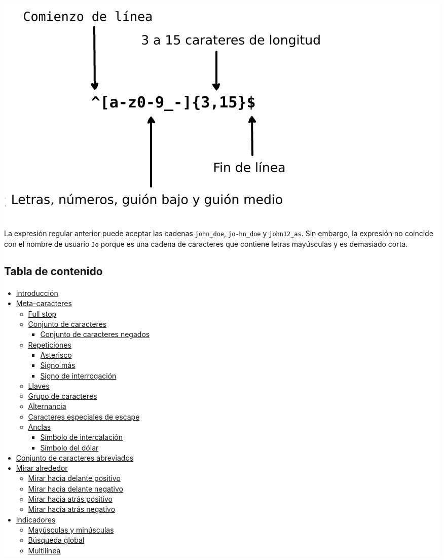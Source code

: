   <img src="./img/regexp-es.png" alt="Expresión regular">
</p>

La expresión regular anterior puede aceptar las cadenas `john_doe`, `jo-hn_doe` y `john12_as`. Sin embargo, la expresión no coincide con el nombre de usuario `Jo` porque es una cadena de caracteres que contiene letras mayúsculas y es demasiado corta.

## Tabla de contenido

- [Introducción](#1-introducción)
- [Meta-caracteres](#2-meta-caracteres)
  - [Full stop](#21-full-stop)
  - [Conjunto de caracteres](#22-conjunto-de-caracteres)
    - [Conjunto de caracteres negados](#221-conjunto-de-caracteres-negado)
  - [Repeticiones](#23-repeticiones)
    - [Asterisco](#231-asterisco)
    - [Signo más](#232-signo-mas)
    - [Signo de interrogación](#233-signo-de-pregunta)
  - [Llaves](#24-llaves)
  - [Grupo de caracteres](#25-grupo-de-caracteres)
  - [Alternancia](#26-alternacia)
  - [Caracteres especiales de escape](#27-caracteres-especiales-de-escape)
  - [Anclas](#28-anclas)
    - [Símbolo de intercalación](#281-simbolo-de-intercalacion)
    - [Símbolo del dólar](#282-simbolo-dolar)
- [Conjunto de caracteres abreviados](#3-conjunto-de-caracteres-abreviados)
- [Mirar alrededor](#4-mirar-alrededor)
  - [Mirar hacia delante positivo](#41-mirar-hacia-delante-positivo)
  - [Mirar hacia delante negativo](#41-mirar-hacia-delaten-negativo)
  - [Mirar hacia atrás positivo](#41-mirar-hacia-atras-positivo)
  - [Mirar hacia atrás negativo](#41-mirar-hacia-atras-negativo)
- [Indicadores](#5-indicadores)
  - [Mayúsculas y minúsculas](#51-mayusculas-y-minusculas)
  - [Búsqueda global](#52-busqueda-global)
  - [Multilínea](#53-multilinea)
